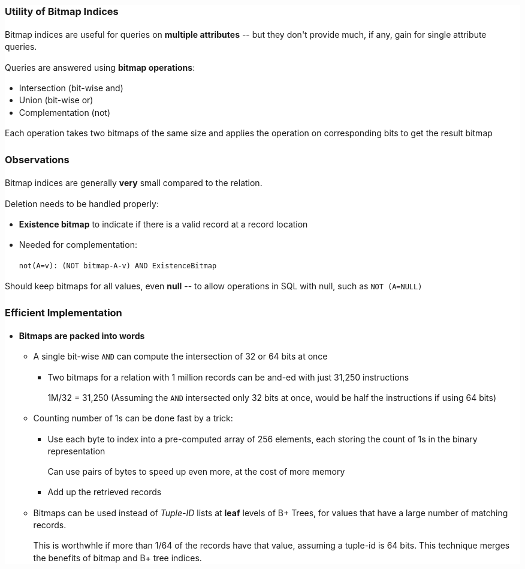 ### Utility of Bitmap Indices

Bitmap indices are useful for queries on **multiple attributes** -- but they don't provide much, if any, gain for single attribute queries.

Queries are answered using **bitmap operations**:
  - Intersection (bit-wise and)
  - Union (bit-wise or)
  - Complementation (not)

Each operation takes two bitmaps of the same size and applies the operation on corresponding bits to get the result bitmap

### Observations

Bitmap indices are generally **very** small compared to the relation.

Deletion needs to be handled properly:

  - **Existence bitmap** to indicate if there is a valid record at a record location
  - Needed for complementation:

    ````text
    not(A=v): (NOT bitmap-A-v) AND ExistenceBitmap
    ````

Should keep bitmaps for all values, even **null** -- to allow operations in SQL with null, such as `NOT (A=NULL)`

### Efficient Implementation

- **Bitmaps are packed into words**

  - A single bit-wise `AND` can compute the intersection of 32 or 64 bits at once

    - Two bitmaps for a relation with 1 million records can be and-ed with just 31,250 instructions

      1M/32 = 31,250 (Assuming the `AND` intersected only 32 bits at once, would be half the instructions if using 64 bits)

  - Counting number of 1s can be done fast by a trick:

    - Use each byte to index into a pre-computed array of 256 elements, each storing the count of 1s in the binary representation

      Can use pairs of bytes to speed up even more, at the cost of more memory

    - Add up the retrieved records

  - Bitmaps can be used instead of *Tuple-ID* lists at **leaf** levels of B+ Trees, for values that have a large number of matching records.

    This is worthwhle if more than 1/64 of the records have that value, assuming a tuple-id is 64 bits. This technique merges the benefits of bitmap and B+ tree indices.
